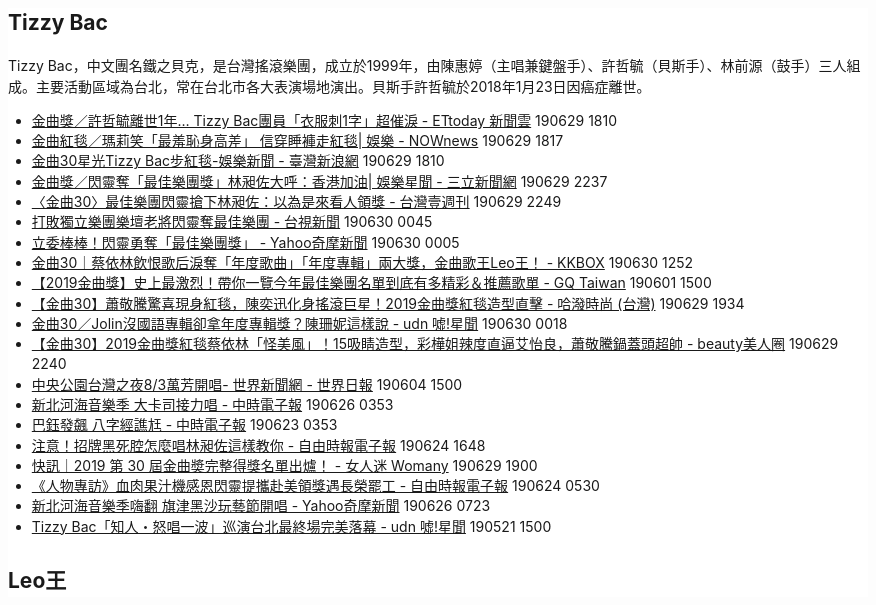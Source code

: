 ## Tizzy Bac

Tizzy Bac，中文團名鐵之貝克，是台灣搖滾樂團，成立於1999年，由陳惠婷（主唱兼鍵盤手）、許哲毓（貝斯手）、林前源（鼓手）三人組成。主要活動區域為台北，常在台北市各大表演場地演出。貝斯手許哲毓於2018年1月23日因癌症離世。
- [金曲獎／許哲毓離世1年… Tizzy Bac團員「衣服刺1字」超催淚 - ETtoday 新聞雲](https://www.ettoday.net/news/20190629/1477868.htm "金曲獎／許哲毓離世1年… Tizzy Bac團員「衣服刺1字」超催淚 - ETtoday 新聞雲") 190629 1810
- [金曲紅毯／瑪莉笑「最羞恥身高差」 信穿睡褲走紅毯| 娛樂 - NOWnews](https://www.nownews.com/news/20190629/3471730/ "金曲紅毯／瑪莉笑「最羞恥身高差」 信穿睡褲走紅毯| 娛樂 - NOWnews") 190629 1817
- [金曲30星光Tizzy Bac步紅毯-娛樂新聞 - 臺灣新浪網](https://news.sina.com.tw/article/20190629/31797484.html "金曲30星光Tizzy Bac步紅毯-娛樂新聞 - 臺灣新浪網") 190629 1810
- [金曲獎／閃靈奪「最佳樂團獎」林昶佐大呼：香港加油| 娛樂星聞 - 三立新聞網](https://www.setn.com/e/news.aspx?newsid=562685 "金曲獎／閃靈奪「最佳樂團獎」林昶佐大呼：香港加油| 娛樂星聞 - 三立新聞網") 190629 2237
- [〈金曲30〉最佳樂團閃靈搶下林昶佐：以為是來看人領獎 - 台灣壹週刊](https://www.nextmag.com.tw/realtimenews/news/473088 "〈金曲30〉最佳樂團閃靈搶下林昶佐：以為是來看人領獎 - 台灣壹週刊") 190629 2249
- [打敗獨立樂團樂壇老將閃靈奪最佳樂團 - 台視新聞](https://www.ttv.com.tw/news/view/10806290019700N/573 "打敗獨立樂團樂壇老將閃靈奪最佳樂團 - 台視新聞") 190630 0045
- [立委棒棒！閃靈勇奪「最佳樂團獎」 - Yahoo奇摩新聞](https://tw.news.yahoo.com/%E7%AB%8B%E5%A7%94%E6%A3%92%E6%A3%92-%E9%96%83%E9%9D%88%E5%8B%87%E5%A5%AA-%E6%9C%80%E4%BD%B3%E6%A8%82%E5%9C%98%E7%8D%8E-144504792.html "立委棒棒！閃靈勇奪「最佳樂團獎」 - Yahoo奇摩新聞") 190630 0005
- [金曲30｜蔡依林飲恨歌后淚奪「年度歌曲」「年度專輯」兩大獎，金曲歌王Leo王！ - KKBOX](https://www.kkbox.com/tw/tc/column/showbiz-0-7873-1.html "金曲30｜蔡依林飲恨歌后淚奪「年度歌曲」「年度專輯」兩大獎，金曲歌王Leo王！ - KKBOX") 190630 1252
- [【2019金曲獎】史上最激烈！帶你一覽今年最佳樂團名單到底有多精彩＆推薦歌單 - GQ Taiwan](https://www.gq.com.tw/entertainment/culture/content-39690.html "【2019金曲獎】史上最激烈！帶你一覽今年最佳樂團名單到底有多精彩＆推薦歌單 - GQ Taiwan") 190601 1500
- [【金曲30】蕭敬騰驚喜現身紅毯，陳奕迅化身搖滾巨星！2019金曲獎紅毯造型直擊 - 哈潑時尚 (台灣)](https://www.harpersbazaar.com/tw/fashion/news/g28227498/gma-30-red-carpet/ "【金曲30】蕭敬騰驚喜現身紅毯，陳奕迅化身搖滾巨星！2019金曲獎紅毯造型直擊 - 哈潑時尚 (台灣)") 190629 1934
- [金曲30／Jolin沒國語專輯卻拿年度專輯獎？陳珊妮這樣說 - udn 噓!星聞](https://stars.udn.com/star/story/10092/3900774 "金曲30／Jolin沒國語專輯卻拿年度專輯獎？陳珊妮這樣說 - udn 噓!星聞") 190630 0018
- [【金曲30】2019金曲獎紅毯蔡依林「怪美風」！15吸睛造型，彩樺姐辣度直逼艾怡良，蕭敬騰鍋蓋頭超帥 - beauty美人圈](https://www.beauty321.com/post/25421 "【金曲30】2019金曲獎紅毯蔡依林「怪美風」！15吸睛造型，彩樺姐辣度直逼艾怡良，蕭敬騰鍋蓋頭超帥 - beauty美人圈") 190629 2240
- [中央公園台灣之夜8/3萬芳開唱- 世界新聞網 - 世界日報](https://www.worldjournal.com/6317862/article-%E4%B8%AD%E5%A4%AE%E5%85%AC%E5%9C%92%E5%8F%B0%E7%81%A3%E4%B9%8B%E5%A4%9C-8-3%E8%90%AC%E8%8A%B3%E9%96%8B%E5%94%B1-2/ "中央公園台灣之夜8/3萬芳開唱- 世界新聞網 - 世界日報") 190604 1500
- [新北河海音樂季 大卡司接力唱 - 中時電子報](https://www.chinatimes.com/newspapers/20190626000599-260114 "新北河海音樂季 大卡司接力唱 - 中時電子報") 190626 0353
- [巴鈺發飆 八字經譙尪 - 中時電子報](https://www.chinatimes.com/newspapers/20190623000555-260112 "巴鈺發飆 八字經譙尪 - 中時電子報") 190623 0353
- [注意！招牌黑死腔怎麼唱林昶佐這樣教你 - 自由時報電子報](https://ent.ltn.com.tw/news/breakingnews/2832142 "注意！招牌黑死腔怎麼唱林昶佐這樣教你 - 自由時報電子報") 190624 1648
- [快訊｜2019 第 30 屆金曲奬完整得獎名單出爐！ - 女人迷 Womany](https://womany.net/read/article/19914 "快訊｜2019 第 30 屆金曲奬完整得獎名單出爐！ - 女人迷 Womany") 190629 1900
- [《人物專訪》血肉果汁機感恩閃靈提攜赴美領獎遇長榮罷工 - 自由時報電子報](https://ent.ltn.com.tw/news/paper/1298041 "《人物專訪》血肉果汁機感恩閃靈提攜赴美領獎遇長榮罷工 - 自由時報電子報") 190624 0530
- [新北河海音樂季嗨翻 旗津黑沙玩藝節開唱 - Yahoo奇摩新聞](https://tw.news.yahoo.com/%E6%96%B0%E5%8C%97%E6%B2%B3%E6%B5%B7%E9%9F%B3%E6%A8%82%E5%AD%A3%E5%97%A8%E7%BF%BB-%E6%97%97%E6%B4%A5%E9%BB%91%E6%B2%99%E7%8E%A9%E8%97%9D%E7%AF%80%E9%96%8B%E5%94%B1-232331302.html "新北河海音樂季嗨翻 旗津黑沙玩藝節開唱 - Yahoo奇摩新聞") 190626 0723
- [Tizzy Bac「知人・怒唱一波」巡演台北最終場完美落幕 - udn 噓!星聞](https://stars.udn.com/star/story/10092/3826361 "Tizzy Bac「知人・怒唱一波」巡演台北最終場完美落幕 - udn 噓!星聞") 190521 1500

## Leo王
